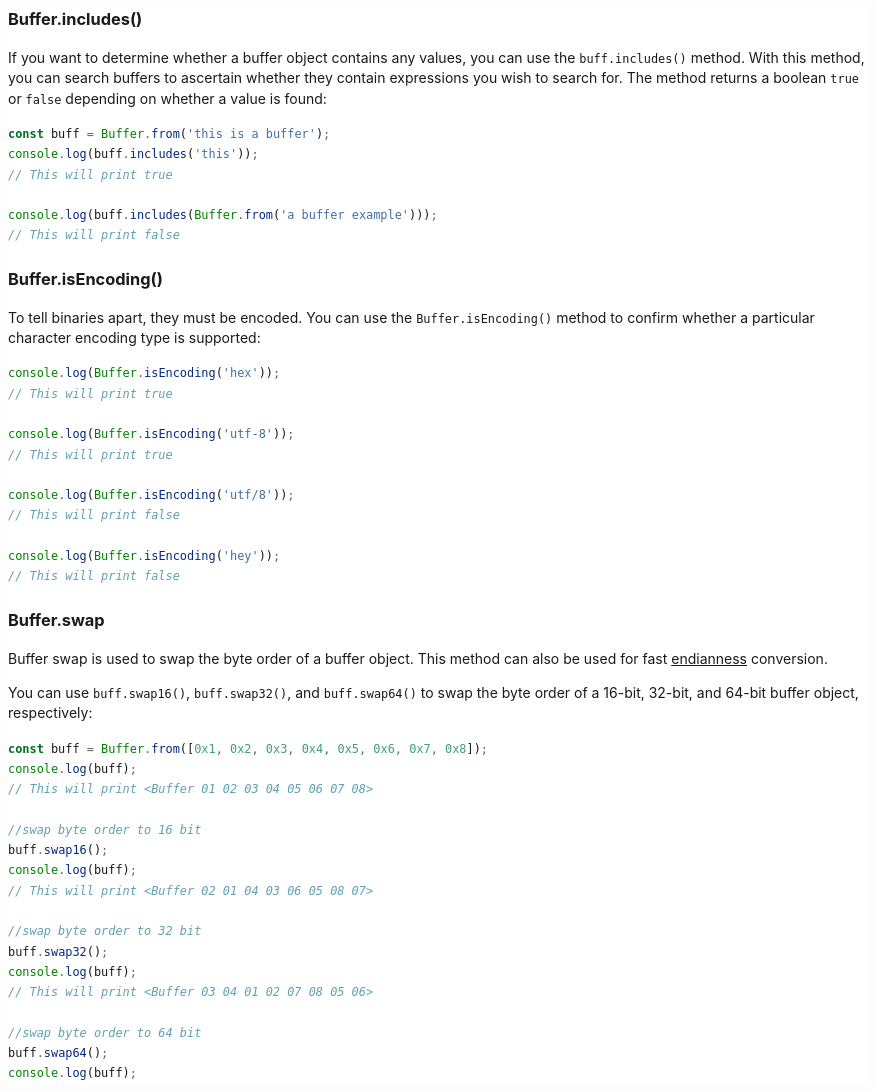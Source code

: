 ### Buffer.includes()

If you want to determine whether a buffer object contains any values, you can use the `buff.includes()` method. With this method, you can search buffers to ascertain whether they contain expressions you wish to search for. The method returns a boolean `true` or `false` depending on whether a value is found:

```js
const buff = Buffer.from('this is a buffer');
console.log(buff.includes('this'));
// This will print true

console.log(buff.includes(Buffer.from('a buffer example')));
// This will print false
```

### Buffer.isEncoding()

To tell binaries apart, they must be encoded. You can use the `Buffer.isEncoding()` method to confirm whether a particular character encoding type is supported:

```js
console.log(Buffer.isEncoding('hex'));
// This will print true

console.log(Buffer.isEncoding('utf-8'));
// This will print true

console.log(Buffer.isEncoding('utf/8'));
// This will print false

console.log(Buffer.isEncoding('hey'));
// This will print false
```

### Buffer.swap

Buffer swap is used to swap the byte order of a buffer object. This method can also be used for fast [endianness](https://en.wikipedia.org/wiki/Endianness) conversion.

You can use `buff.swap16()`, `buff.swap32()`, and `buff.swap64()` to swap the byte order of a 16-bit, 32-bit, and 64-bit buffer object, respectively:

```js
const buff = Buffer.from([0x1, 0x2, 0x3, 0x4, 0x5, 0x6, 0x7, 0x8]);
console.log(buff);
// This will print <Buffer 01 02 03 04 05 06 07 08>

//swap byte order to 16 bit
buff.swap16();
console.log(buff);
// This will print <Buffer 02 01 04 03 06 05 08 07>

//swap byte order to 32 bit
buff.swap32();
console.log(buff);
// This will print <Buffer 03 04 01 02 07 08 05 06>

//swap byte order to 64 bit
buff.swap64();
console.log(buff);
```
